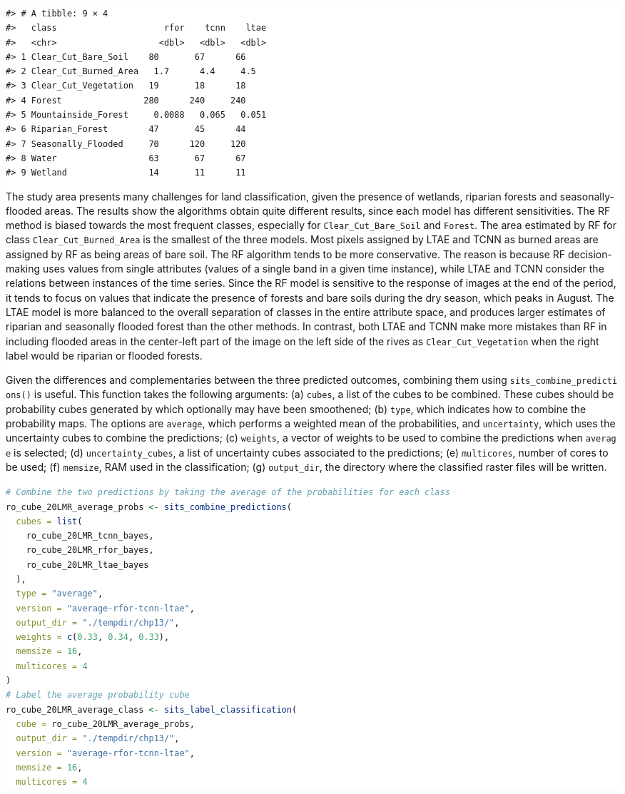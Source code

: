 ```
#> # A tibble: 9 × 4
#>   class                     rfor    tcnn    ltae
#>   <chr>                    <dbl>   <dbl>   <dbl>
#> 1 Clear_Cut_Bare_Soil    80       67      66    
#> 2 Clear_Cut_Burned_Area   1.7      4.4     4.5  
#> 3 Clear_Cut_Vegetation   19       18      18    
#> 4 Forest                280      240     240    
#> 5 Mountainside_Forest     0.0088   0.065   0.051
#> 6 Riparian_Forest        47       45      44    
#> 7 Seasonally_Flooded     70      120     120    
#> 8 Water                  63       67      67    
#> 9 Wetland                14       11      11
```


The study area presents many challenges for land classification, given the presence of wetlands, riparian forests and seasonally-flooded areas. The results show the algorithms obtain quite different results, since each model has different sensitivities. The RF method is biased towards the most frequent classes, especially for `Clear_Cut_Bare_Soil` and `Forest`. The area estimated by RF for class `Clear_Cut_Burned_Area` is the smallest of the three models. Most pixels assigned by LTAE and TCNN as burned areas are assigned by RF as being areas of bare soil.  The RF algorithm tends to be more conservative. The reason is because RF decision-making uses values from single attributes (values of a single band in a given time instance), while LTAE and TCNN consider the relations between instances of the time series. Since the RF model is sensitive to the response of images at the end of the period, it tends to focus on values that indicate the presence of forests and bare soils during the dry season, which peaks in August. The LTAE model is more balanced to the overall separation of classes in the entire attribute space, and produces larger estimates of riparian and seasonally flooded forest than the other methods. In contrast, both LTAE and TCNN make more mistakes than RF in including flooded areas in the center-left part of the image on the left side of the rives as `Clear_Cut_Vegetation` when the right label would be riparian or flooded forests. 

Given the differences and complementaries between the three predicted outcomes, combining them using `sits_combine_predictions()` is useful. This function takes the following arguments: (a) `cubes`, a list of the cubes to be combined. These cubes should be probability cubes generated by which optionally may have been smoothened; (b) `type`, which indicates how to combine the probability maps. The options are `average`, which performs a weighted mean of the probabilities, and  `uncertainty`, which uses the uncertainty cubes to combine the predictions; (c) `weights`, a vector of weights to be used to combine the predictions when `average` is selected; (d) `uncertainty_cubes`, a list of uncertainty cubes associated to the predictions;  (e) `multicores`, number of cores to be used; (f) `memsize`, RAM used in the classification; (g) `output_dir`, the directory where the classified raster files will be written.


``` r
# Combine the two predictions by taking the average of the probabilities for each class
ro_cube_20LMR_average_probs <- sits_combine_predictions(
  cubes = list(
    ro_cube_20LMR_tcnn_bayes,
    ro_cube_20LMR_rfor_bayes,
    ro_cube_20LMR_ltae_bayes
  ),
  type = "average",
  version = "average-rfor-tcnn-ltae",
  output_dir = "./tempdir/chp13/",
  weights = c(0.33, 0.34, 0.33),
  memsize = 16,
  multicores = 4
)
# Label the average probability cube
ro_cube_20LMR_average_class <- sits_label_classification(
  cube = ro_cube_20LMR_average_probs,
  output_dir = "./tempdir/chp13/",
  version = "average-rfor-tcnn-ltae",
  memsize = 16,
  multicores = 4
```